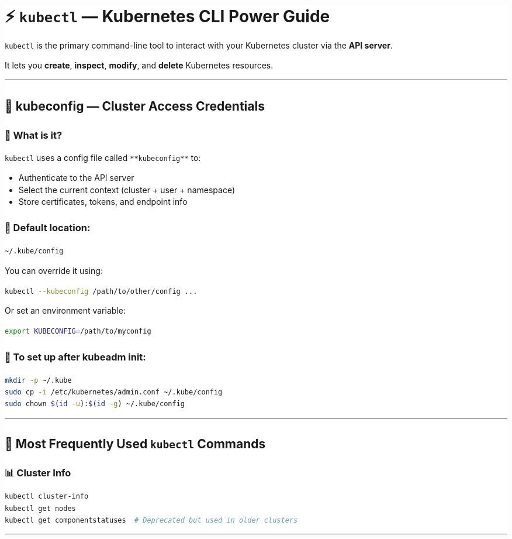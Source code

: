 # ⚡ `kubectl` — Kubernetes CLI Power Guide

`kubectl` is the primary command-line tool to interact with your Kubernetes cluster via the **API server**.

It lets you **create**, **inspect**, **modify**, and **delete** Kubernetes resources.

---

## 📂 kubeconfig — Cluster Access Credentials

### 🔐 What is it?

`kubectl` uses a config file called `**kubeconfig**` to:
- Authenticate to the API server
- Select the current context (cluster + user + namespace)
- Store certificates, tokens, and endpoint info

### 📍 Default location:
```bash
~/.kube/config
```

You can override it using:
```bash
kubectl --kubeconfig /path/to/other/config ...
```

Or set an environment variable:
```bash
export KUBECONFIG=/path/to/myconfig
```

### 🔧 To set up after kubeadm init:
```bash
mkdir -p ~/.kube
sudo cp -i /etc/kubernetes/admin.conf ~/.kube/config
sudo chown $(id -u):$(id -g) ~/.kube/config
```

---

## 🧰 Most Frequently Used `kubectl` Commands

### 📊 Cluster Info

```bash
kubectl cluster-info
kubectl get nodes
kubectl get componentstatuses  # Deprecated but used in older clusters
```

---
